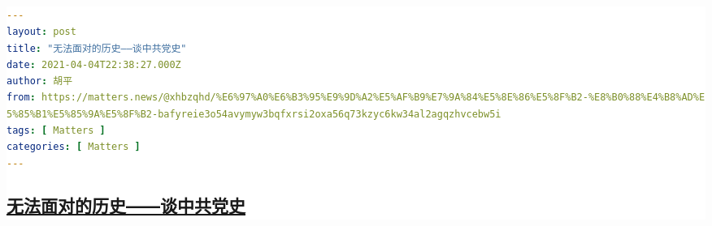 ```yaml
---
layout: post
title: "无法面对的历史——谈中共党史"
date: 2021-04-04T22:38:27.000Z
author: 胡平
from: https://matters.news/@xhbzqhd/%E6%97%A0%E6%B3%95%E9%9D%A2%E5%AF%B9%E7%9A%84%E5%8E%86%E5%8F%B2-%E8%B0%88%E4%B8%AD%E5%85%B1%E5%85%9A%E5%8F%B2-bafyreie3o54avymyw3bqfxrsi2oxa56q73kzyc6kw34al2agqzhvcebw5i
tags: [ Matters ]
categories: [ Matters ]
---
```


[无法面对的历史——谈中共党史](https://matters.news/@xhbzqhd/%E6%97%A0%E6%B3%95%E9%9D%A2%E5%AF%B9%E7%9A%84%E5%8E%86%E5%8F%B2-%E8%B0%88%E4%B8%AD%E5%85%B1%E5%85%9A%E5%8F%B2-bafyreie3o54avymyw3bqfxrsi2oxa56q73kzyc6kw34al2agqzhvcebw5i)
------

<div>